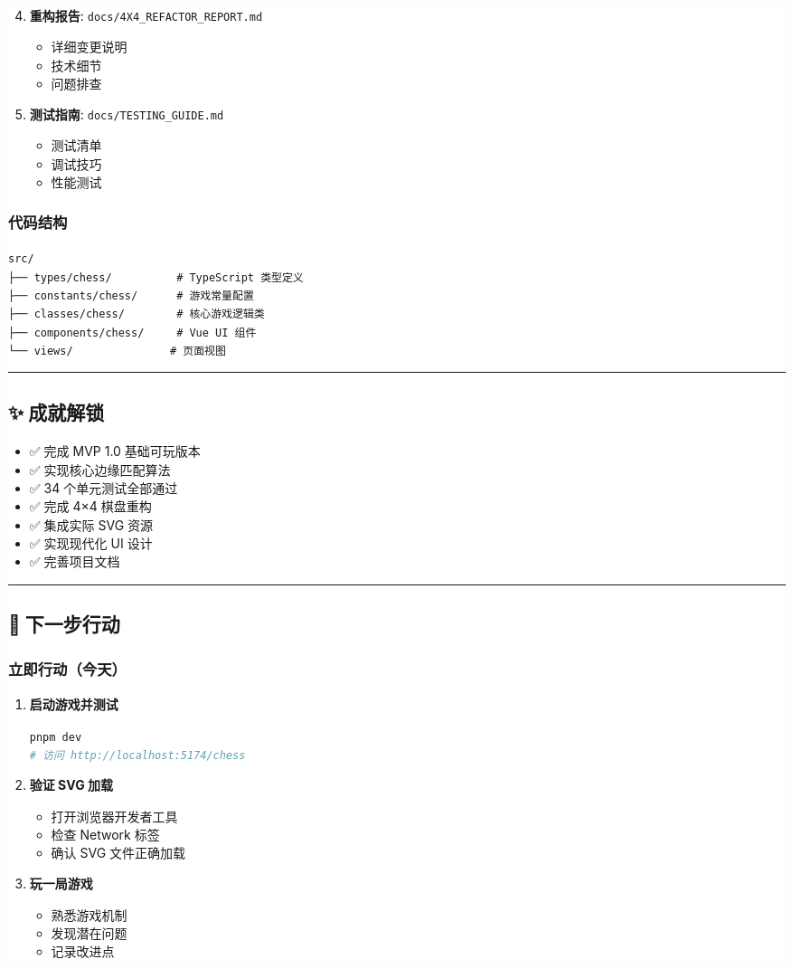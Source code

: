 4. **重构报告**: `docs/4X4_REFACTOR_REPORT.md`
   - 详细变更说明
   - 技术细节
   - 问题排查

5. **测试指南**: `docs/TESTING_GUIDE.md`
   - 测试清单
   - 调试技巧
   - 性能测试

### 代码结构

```
src/
├── types/chess/          # TypeScript 类型定义
├── constants/chess/      # 游戏常量配置
├── classes/chess/        # 核心游戏逻辑类
├── components/chess/     # Vue UI 组件
└── views/               # 页面视图
```

---

## ✨ 成就解锁

- ✅ 完成 MVP 1.0 基础可玩版本
- ✅ 实现核心边缘匹配算法
- ✅ 34 个单元测试全部通过
- ✅ 完成 4×4 棋盘重构
- ✅ 集成实际 SVG 资源
- ✅ 实现现代化 UI 设计
- ✅ 完善项目文档

---

## 🎯 下一步行动

### 立即行动（今天）

1. **启动游戏并测试**
   ```bash
   pnpm dev
   # 访问 http://localhost:5174/chess
   ```

2. **验证 SVG 加载**
   - 打开浏览器开发者工具
   - 检查 Network 标签
   - 确认 SVG 文件正确加载

3. **玩一局游戏**
   - 熟悉游戏机制
   - 发现潜在问题
   - 记录改进点
